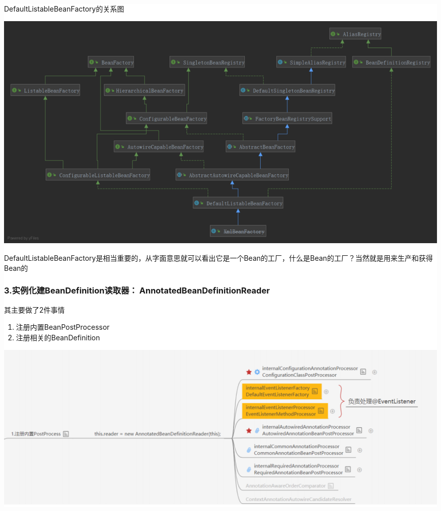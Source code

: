 DefaultListableBeanFactory的关系图

![image-20220406110019871](assets/image-20220406110019871.png)

DefaultListableBeanFactory是相当重要的，从字面意思就可以看出它是一个Bean的工厂，什么是Bean的工厂？当然就是用来生产和获得Bean的

### 3.实例化建BeanDefinition读取器： AnnotatedBeanDefinitionReader

其主要做了2件事情 

1. 注册内置BeanPostProcessor
2. 注册相关的BeanDefinition 

![image-20220406110435618](assets/image-20220406110435618.png)
